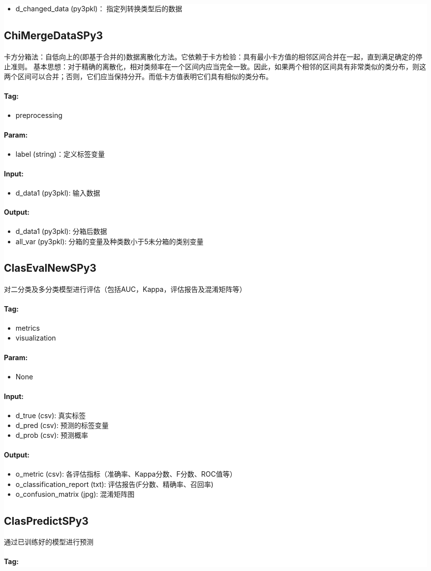 * d_changed_data (py3pkl)： 指定列转换类型后的数据


## <a id="ChiMerge">ChiMergeDataSPy3</a>
卡方分箱法：自低向上的(即基于合并的)数据离散化方法。它依赖于卡方检验：具有最小卡方值的相邻区间合并在一起，直到满足确定的停止准则。
基本思想：对于精确的离散化，相对类频率在一个区间内应当完全一致。因此，如果两个相邻的区间具有非常类似的类分布，则这两个区间可以合并；否则，它们应当保持分开。而低卡方值表明它们具有相似的类分布。

#### Tag:

* preprocessing

#### Param:

* label (string)：定义标签变量


#### Input:

* d_data1 (py3pkl): 输入数据

#### Output:

* d_data1 (py3pkl): 分箱后数据
* all_var (py3pkl): 分箱的变量及种类数小于5未分箱的类别变量


## <a id="CEval">ClasEvalNewSPy3</a>
对二分类及多分类模型进行评估（包括AUC，Kappa，评估报告及混淆矩阵等）

#### Tag:

* metrics
* visualization

#### Param:

* None

#### Input:

* d_true (csv): 真实标签
* d_pred (csv): 预测的标签变量
* d_prob (csv): 预测概率

#### Output:

* o_metric (csv): 各评估指标（准确率、Kappa分数、F分数、ROC值等）
* o_classification_report (txt): 评估报告(F分数、精确率、召回率)
* o_confusion_matrix (jpg): 混淆矩阵图


## <a id="CPredict">ClasPredictSPy3</a>
通过已训练好的模型进行预测

#### Tag:
